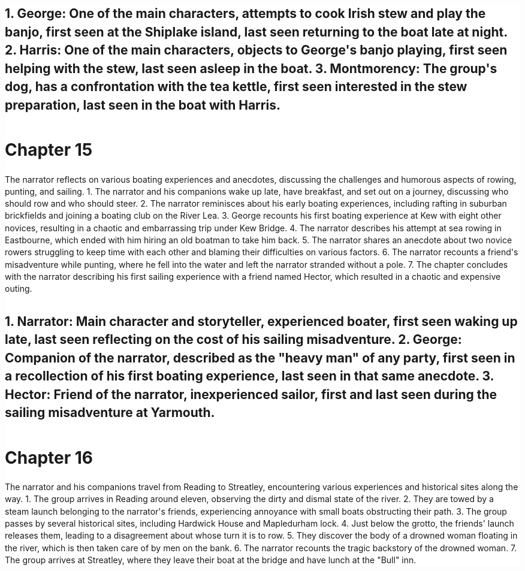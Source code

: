 <characters>1. George: One of the main characters, attempts to cook Irish stew and play the banjo, first seen at the Shiplake island, last seen returning to the boat late at night.
2. Harris: One of the main characters, objects to George's banjo playing, first seen helping with the stew, last seen asleep in the boat.
3. Montmorency: The group's dog, has a confrontation with the tea kettle, first seen interested in the stew preparation, last seen in the boat with Harris.</characters>
----------------
# Chapter 15
<synopsis>
The narrator reflects on various boating experiences and anecdotes, discussing the challenges and humorous aspects of rowing, punting, and sailing.
</synopsis>

<events>
1. The narrator and his companions wake up late, have breakfast, and set out on a journey, discussing who should row and who should steer.
2. The narrator reminisces about his early boating experiences, including rafting in suburban brickfields and joining a boating club on the River Lea.
3. George recounts his first boating experience at Kew with eight other novices, resulting in a chaotic and embarrassing trip under Kew Bridge.
4. The narrator describes his attempt at sea rowing in Eastbourne, which ended with him hiring an old boatman to take him back.
5. The narrator shares an anecdote about two novice rowers struggling to keep time with each other and blaming their difficulties on various factors.
6. The narrator recounts a friend's misadventure while punting, where he fell into the water and left the narrator stranded without a pole.
7. The chapter concludes with the narrator describing his first sailing experience with a friend named Hector, which resulted in a chaotic and expensive outing.
</events>

<characters>1. Narrator: Main character and storyteller, experienced boater, first seen waking up late, last seen reflecting on the cost of his sailing misadventure.
2. George: Companion of the narrator, described as the "heavy man" of any party, first seen in a recollection of his first boating experience, last seen in that same anecdote.
3. Hector: Friend of the narrator, inexperienced sailor, first and last seen during the sailing misadventure at Yarmouth.</characters>
----------------
# Chapter 16
<synopsis>
The narrator and his companions travel from Reading to Streatley, encountering various experiences and historical sites along the way.
</synopsis>

<events>
1. The group arrives in Reading around eleven, observing the dirty and dismal state of the river.
2. They are towed by a steam launch belonging to the narrator's friends, experiencing annoyance with small boats obstructing their path.
3. The group passes by several historical sites, including Hardwick House and Mapledurham lock.
4. Just below the grotto, the friends' launch releases them, leading to a disagreement about whose turn it is to row.
5. They discover the body of a drowned woman floating in the river, which is then taken care of by men on the bank.
6. The narrator recounts the tragic backstory of the drowned woman.
7. The group arrives at Streatley, where they leave their boat at the bridge and have lunch at the "Bull" inn.
</events>

